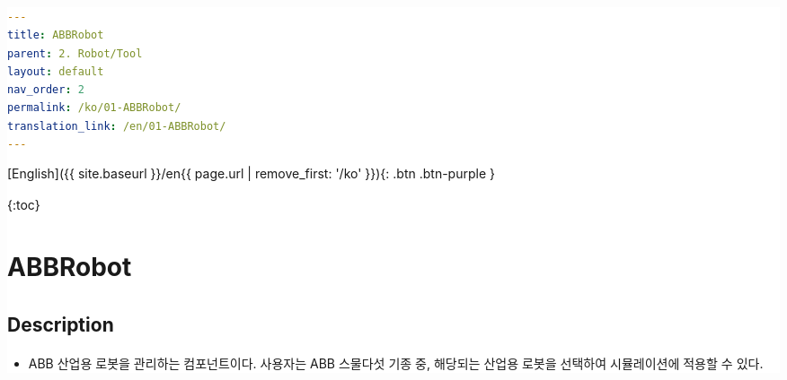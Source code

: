```yaml
---
title: ABBRobot
parent: 2. Robot/Tool
layout: default
nav_order: 2
permalink: /ko/01-ABBRobot/
translation_link: /en/01-ABBRobot/
---
```


[English]({{ site.baseurl }}/en{{ page.url | remove_first: '/ko' }}){: .btn .btn-purple }


{:toc}
# ABBRobot

## Description

* ABB 산업용 로봇을 관리하는 컴포넌트이다. 사용자는 ABB 스물다섯 기종 중, 해당되는 산업용 로봇을 선택하여 시뮬레이션에 적용할 수 있다.
